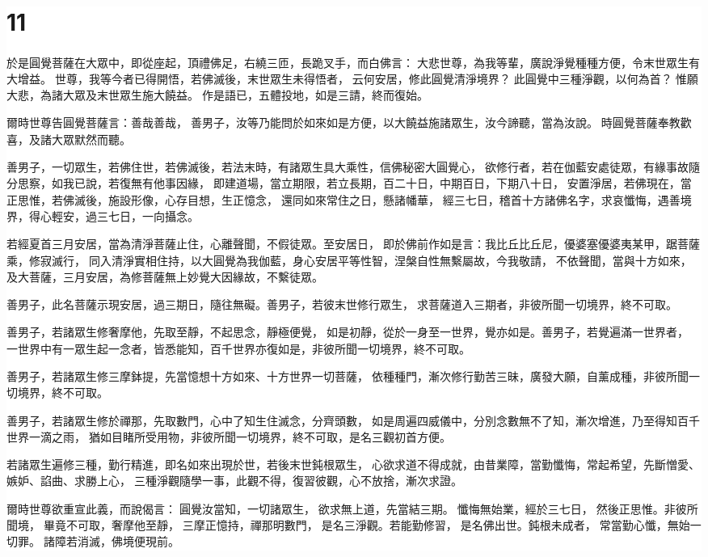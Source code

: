 # 11
於是圓覺菩薩在大眾中，即從座起，頂禮佛足，右繞三匝，長跪叉手，而白佛言：
大悲世尊，為我等輩，廣說淨覺種種方便，令末世眾生有大增益。
世尊，我等今者已得開悟，若佛滅後，末世眾生未得悟者，
云何安居，修此圓覺清淨境界？
此圓覺中三種淨觀，以何為首？
惟願大悲，為諸大眾及末世眾生施大饒益。
作是語已，五體投地，如是三請，終而復始。

爾時世尊告圓覺菩薩言：善哉善哉，
善男子，汝等乃能問於如來如是方便，以大饒益施諸眾生，汝今諦聽，當為汝說。
時圓覺菩薩奉教歡喜，及諸大眾默然而聽。

善男子，一切眾生，若佛住世，若佛滅後，若法末時，有諸眾生具大乘性，信佛秘密大圓覺心，
欲修行者，若在伽藍安處徒眾，有緣事故隨分思察，如我已說，若復無有他事因緣，
即建道場，當立期限，若立長期，百二十日，中期百日，下期八十日，
安置淨居，若佛現在，當正思惟，若佛滅後，施設形像，心存目想，生正憶念，
還同如來常住之日，懸諸幡華，
經三七日，稽首十方諸佛名字，求哀懺悔，遇善境界，得心輕安，過三七日，一向攝念。

若經夏首三月安居，當為清淨菩薩止住，心離聲聞，不假徒眾。至安居日，
即於佛前作如是言：我比丘比丘尼，優婆塞優婆夷某甲，踞菩薩乘，修寂滅行，
同入清淨實相住持，以大圓覺為我伽藍，身心安居平等性智，涅槃自性無繫屬故，今我敬請，
不依聲聞，當與十方如來，及大菩薩，三月安居，為修菩薩無上妙覺大因緣故，不繫徒眾。

善男子，此名菩薩示現安居，過三期日，隨往無礙。善男子，若彼末世修行眾生，
求菩薩道入三期者，非彼所聞一切境界，終不可取。

善男子，若諸眾生修奢摩他，先取至靜，不起思念，靜極便覺，
如是初靜，從於一身至一世界，覺亦如是。善男子，若覺遍滿一世界者，
一世界中有一眾生起一念者，皆悉能知，百千世界亦復如是，非彼所聞一切境界，終不可取。

善男子，若諸眾生修三摩鉢提，先當憶想十方如來、十方世界一切菩薩，
依種種門，漸次修行勤苦三昧，廣發大願，自薰成種，非彼所聞一切境界，終不可取。

善男子，若諸眾生修於禪那，先取數門，心中了知生住滅念，分齊頭數，
如是周遍四威儀中，分別念數無不了知，漸次增進，乃至得知百千世界一滴之雨，
猶如目睹所受用物，非彼所聞一切境界，終不可取，是名三觀初首方便。

若諸眾生遍修三種，勤行精進，即名如來出現於世，若後末世鈍根眾生，
心欲求道不得成就，由昔業障，當勤懺悔，常起希望，先斷憎愛、嫉妒、諂曲、求勝上心，
三種淨觀隨學一事，此觀不得，復習彼觀，心不放捨，漸次求證。

爾時世尊欲重宣此義，而說偈言：
圓覺汝當知，一切諸眾生，
欲求無上道，先當結三期。
懺悔無始業，經於三七日，
然後正思惟。非彼所聞境，
畢竟不可取，奢摩他至靜，
三摩正憶持，禪那明數門，
是名三淨觀。若能勤修習，
是名佛出世。鈍根未成者，
常當勤心懺，無始一切罪。
諸障若消滅，佛境便現前。
